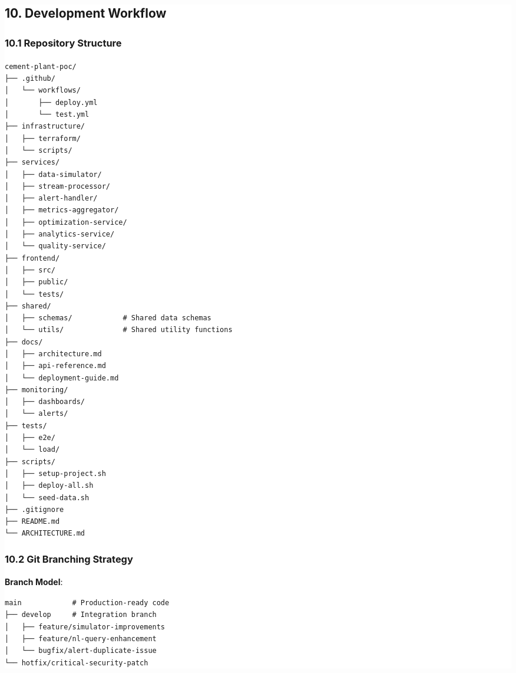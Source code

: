 
## 10. Development Workflow

### 10.1 Repository Structure

```
cement-plant-poc/
├── .github/
│   └── workflows/
│       ├── deploy.yml
│       └── test.yml
├── infrastructure/
│   ├── terraform/
│   └── scripts/
├── services/
│   ├── data-simulator/
│   ├── stream-processor/
│   ├── alert-handler/
│   ├── metrics-aggregator/
│   ├── optimization-service/
│   ├── analytics-service/
│   └── quality-service/
├── frontend/
│   ├── src/
│   ├── public/
│   └── tests/
├── shared/
│   ├── schemas/            # Shared data schemas
│   └── utils/              # Shared utility functions
├── docs/
│   ├── architecture.md
│   ├── api-reference.md
│   └── deployment-guide.md
├── monitoring/
│   ├── dashboards/
│   └── alerts/
├── tests/
│   ├── e2e/
│   └── load/
├── scripts/
│   ├── setup-project.sh
│   ├── deploy-all.sh
│   └── seed-data.sh
├── .gitignore
├── README.md
└── ARCHITECTURE.md
```

### 10.2 Git Branching Strategy

**Branch Model**:
```
main            # Production-ready code
├── develop     # Integration branch
│   ├── feature/simulator-improvements
│   ├── feature/nl-query-enhancement
│   └── bugfix/alert-duplicate-issue
└── hotfix/critical-security-patch
```
